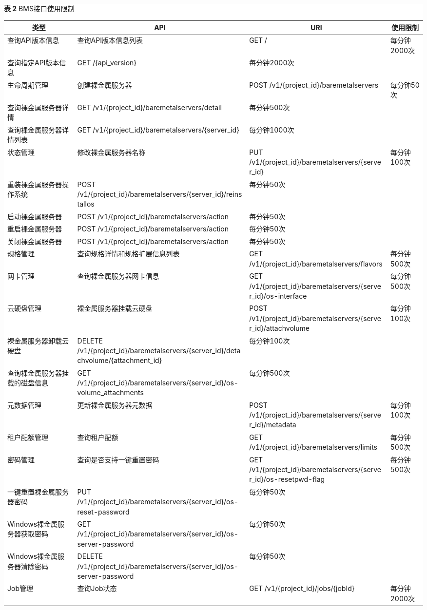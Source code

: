 **表 2**  BMS接口使用限制

|类型|API|URI|使用限制|
|--|--|--|--|
|查询API版本信息|查询API版本信息列表|GET /|每分钟2000次|
|查询指定API版本信息|GET /{api_version}|每分钟2000次|
|生命周期管理|创建裸金属服务器|POST /v1/{project_id}/baremetalservers|每分钟50次|
|查询裸金属服务器详情|GET /v1/{project_id}/baremetalservers/detail|每分钟500次|
|查询裸金属服务器详情列表|GET /v1/{project_id}/baremetalservers/{server_id}|每分钟1000次|
|状态管理|修改裸金属服务器名称|PUT /v1/{project_id}/baremetalservers/{server_id}|每分钟100次|
|重装裸金属服务器操作系统|POST /v1/{project_id}/baremetalservers/{server_id}/reinstallos|每分钟50次|
|启动裸金属服务器|POST /v1/{project_id}/baremetalservers/action|每分钟50次|
|重启裸金属服务器|POST /v1/{project_id}/baremetalservers/action|每分钟50次|
|关闭裸金属服务器|POST /v1/{project_id}/baremetalservers/action|每分钟50次|
|规格管理|查询规格详情和规格扩展信息列表|GET /v1/{project_id}/baremetalservers/flavors|每分钟500次|
|网卡管理|查询裸金属服务器网卡信息|GET /v1/{project_id}/baremetalservers/{server_id}/os-interface|每分钟500次|
|云硬盘管理|裸金属服务器挂载云硬盘|POST /v1/{project_id}/baremetalservers/{server_id}/attachvolume|每分钟100次|
|裸金属服务器卸载云硬盘|DELETE /v1/{project_id}/baremetalservers/{server_id}/detachvolume/{attachment_id}|每分钟100次|
|查询裸金属服务器挂载的磁盘信息|GET /v1/{project_id}/baremetalservers/{server_id}/os-volume_attachments|每分钟500次|
|元数据管理|更新裸金属服务器元数据|POST /v1/{project_id}/baremetalservers/{server_id}/metadata|每分钟100次|
|租户配额管理|查询租户配额|GET /v1/{project_id}/baremetalservers/limits|每分钟500次|
|密码管理|查询是否支持一键重置密码|GET /v1/{project_id}/baremetalservers/{server_id}/os-resetpwd-flag|每分钟500次|
|一键重置裸金属服务器密码|PUT /v1/{project_id}/baremetalservers/{server_id}/os-reset-password|每分钟50次|
|Windows裸金属服务器获取密码|GET /v1/{project_id}/baremetalservers/{server_id}/os-server-password|每分钟50次|
|Windows裸金属服务器清除密码|DELETE /v1/{project_id}/baremetalservers/{server_id}/os-server-password|每分钟50次|
|Job管理|查询Job状态|GET /v1/{project_id}/jobs/{jobId}|每分钟2000次|


